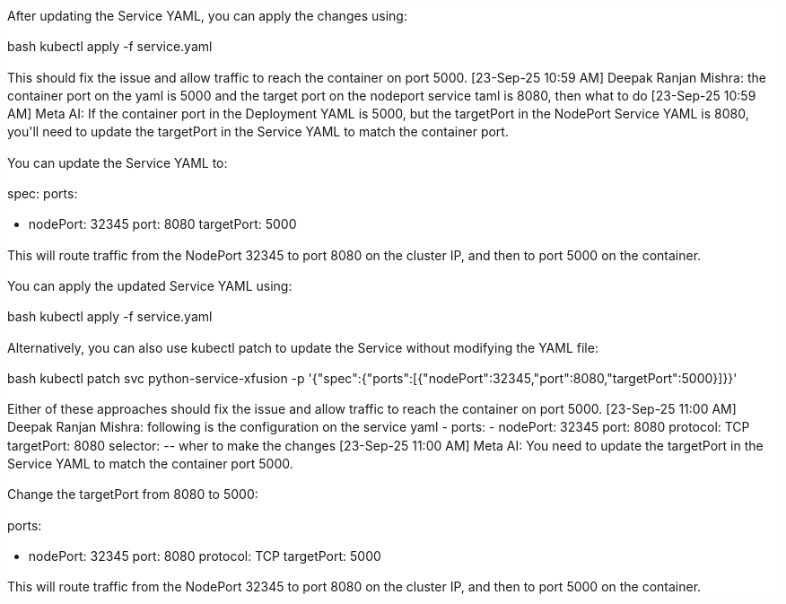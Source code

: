 After updating the Service YAML, you can apply the changes using:

bash
kubectl apply -f service.yaml

This should fix the issue and allow traffic to reach the container on port 5000.
[23-Sep-25 10:59 AM] Deepak Ranjan Mishra: the container port on the yaml is 5000 and the target port on the nodeport service taml is 8080, then what to do
[23-Sep-25 10:59 AM] Meta AI: If the container port in the Deployment YAML is 5000, but the targetPort in the NodePort Service YAML is 8080, you'll need to update the targetPort in the Service YAML to match the container port.

You can update the Service YAML to:

spec:
  ports:
  - nodePort: 32345
    port: 8080
    targetPort: 5000

This will route traffic from the NodePort 32345 to port 8080 on the cluster IP, and then to port 5000 on the container.

You can apply the updated Service YAML using:

bash
kubectl apply -f service.yaml

Alternatively, you can also use kubectl patch to update the Service without modifying the YAML file:

bash
kubectl patch svc python-service-xfusion -p '{"spec":{"ports":[{"nodePort":32345,"port":8080,"targetPort":5000}]}}'

Either of these approaches should fix the issue and allow traffic to reach the container on port 5000.
[23-Sep-25 11:00 AM] Deepak Ranjan Mishra: following is the configuration on the service yaml  -   ports:
    - nodePort: 32345
      port: 8080
      protocol: TCP
      targetPort: 8080
    selector:  -- wher to make the changes
[23-Sep-25 11:00 AM] Meta AI: You need to update the targetPort in the Service YAML to match the container port 5000.

Change the targetPort from 8080 to 5000:

ports:
- nodePort: 32345
  port: 8080
  protocol: TCP
  targetPort: 5000

This will route traffic from the NodePort 32345 to port 8080 on the cluster IP, and then to port 5000 on the container.

